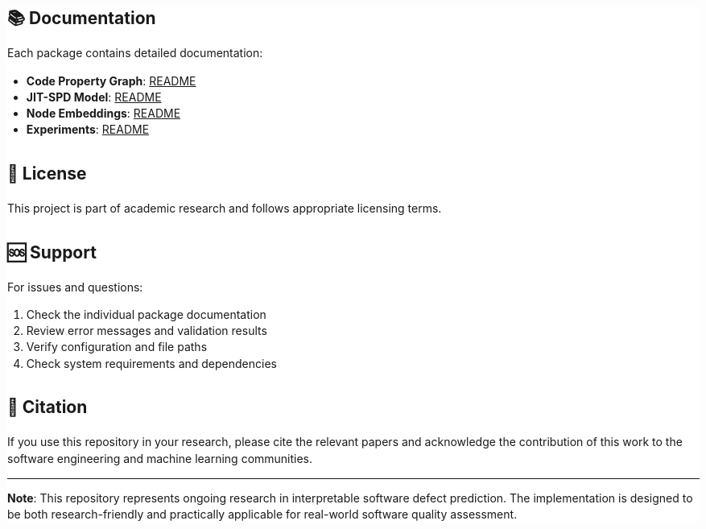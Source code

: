 ## 📚 Documentation

Each package contains detailed documentation:

- **Code Property Graph**: [README](code/code_property_graph/README.md)
- **JIT-SPD Model**: [README](code/jit-spd-model/README.md)
- **Node Embeddings**: [README](code/node_embeddings/README.md)
- **Experiments**: [README](code/experiments/README.md)

## 📄 License

This project is part of academic research and follows appropriate licensing terms.

## 🆘 Support

For issues and questions:

1. Check the individual package documentation
2. Review error messages and validation results
3. Verify configuration and file paths
4. Check system requirements and dependencies

## 🔬 Citation

If you use this repository in your research, please cite the relevant papers and acknowledge the contribution of this work to the software engineering and machine learning communities.

---

**Note**: This repository represents ongoing research in interpretable software defect prediction. The implementation is designed to be both research-friendly and practically applicable for real-world software quality assessment.
